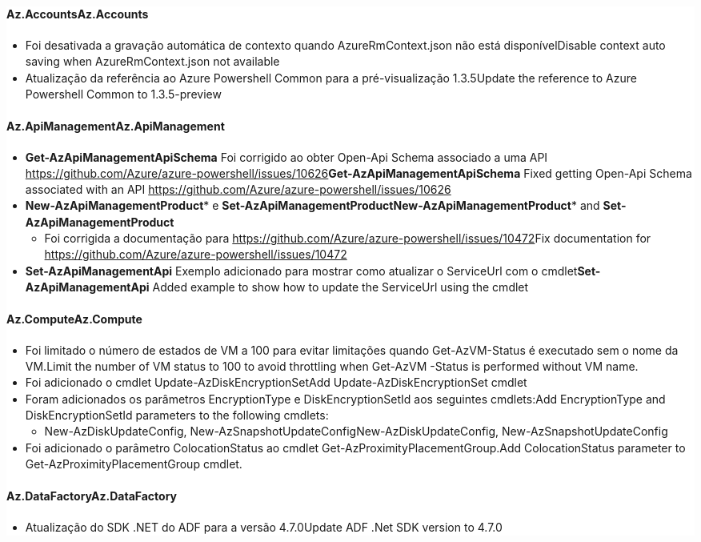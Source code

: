 #### <a name="azaccounts"></a><span data-ttu-id="a117f-163">Az.Accounts</span><span class="sxs-lookup"><span data-stu-id="a117f-163">Az.Accounts</span></span>
* <span data-ttu-id="a117f-164">Foi desativada a gravação automática de contexto quando AzureRmContext.json não está disponível</span><span class="sxs-lookup"><span data-stu-id="a117f-164">Disable context auto saving when AzureRmContext.json not available</span></span>
* <span data-ttu-id="a117f-165">Atualização da referência ao Azure Powershell Common para a pré-visualização 1.3.5</span><span class="sxs-lookup"><span data-stu-id="a117f-165">Update the reference to Azure Powershell Common to 1.3.5-preview</span></span>

#### <a name="azapimanagement"></a><span data-ttu-id="a117f-166">Az.ApiManagement</span><span class="sxs-lookup"><span data-stu-id="a117f-166">Az.ApiManagement</span></span>
* <span data-ttu-id="a117f-167">**Get-AzApiManagementApiSchema** Foi corrigido ao obter Open-Api Schema associado a uma API   https://github.com/Azure/azure-powershell/issues/10626</span><span class="sxs-lookup"><span data-stu-id="a117f-167">**Get-AzApiManagementApiSchema** Fixed getting Open-Api Schema associated with an API   https://github.com/Azure/azure-powershell/issues/10626</span></span>
* <span data-ttu-id="a117f-168">**New-AzApiManagementProduct**\* e **Set-AzApiManagementProduct**</span><span class="sxs-lookup"><span data-stu-id="a117f-168">**New-AzApiManagementProduct**\* and **Set-AzApiManagementProduct**</span></span>
  - <span data-ttu-id="a117f-169">Foi corrigida a documentação para https://github.com/Azure/azure-powershell/issues/10472</span><span class="sxs-lookup"><span data-stu-id="a117f-169">Fix documentation for https://github.com/Azure/azure-powershell/issues/10472</span></span>
* <span data-ttu-id="a117f-170">**Set-AzApiManagementApi** Exemplo adicionado para mostrar como atualizar o ServiceUrl com o cmdlet</span><span class="sxs-lookup"><span data-stu-id="a117f-170">**Set-AzApiManagementApi** Added example to show how to update the ServiceUrl using the cmdlet</span></span>

#### <a name="azcompute"></a><span data-ttu-id="a117f-171">Az.Compute</span><span class="sxs-lookup"><span data-stu-id="a117f-171">Az.Compute</span></span>
* <span data-ttu-id="a117f-172">Foi limitado o número de estados de VM a 100 para evitar limitações quando Get-AzVM-Status é executado sem o nome da VM.</span><span class="sxs-lookup"><span data-stu-id="a117f-172">Limit the number of VM status to 100 to avoid throttling when Get-AzVM -Status is performed without VM name.</span></span>
* <span data-ttu-id="a117f-173">Foi adicionado o cmdlet Update-AzDiskEncryptionSet</span><span class="sxs-lookup"><span data-stu-id="a117f-173">Add Update-AzDiskEncryptionSet cmdlet</span></span>
* <span data-ttu-id="a117f-174">Foram adicionados os parâmetros EncryptionType e DiskEncryptionSetId aos seguintes cmdlets:</span><span class="sxs-lookup"><span data-stu-id="a117f-174">Add EncryptionType and DiskEncryptionSetId parameters to the following cmdlets:</span></span>
    - <span data-ttu-id="a117f-175">New-AzDiskUpdateConfig, New-AzSnapshotUpdateConfig</span><span class="sxs-lookup"><span data-stu-id="a117f-175">New-AzDiskUpdateConfig, New-AzSnapshotUpdateConfig</span></span>
* <span data-ttu-id="a117f-176">Foi adicionado o parâmetro ColocationStatus ao cmdlet Get-AzProximityPlacementGroup.</span><span class="sxs-lookup"><span data-stu-id="a117f-176">Add ColocationStatus parameter to Get-AzProximityPlacementGroup cmdlet.</span></span>

#### <a name="azdatafactory"></a><span data-ttu-id="a117f-177">Az.DataFactory</span><span class="sxs-lookup"><span data-stu-id="a117f-177">Az.DataFactory</span></span>
* <span data-ttu-id="a117f-178">Atualização do SDK .NET do ADF para a versão 4.7.0</span><span class="sxs-lookup"><span data-stu-id="a117f-178">Update ADF .Net SDK version to 4.7.0</span></span>
